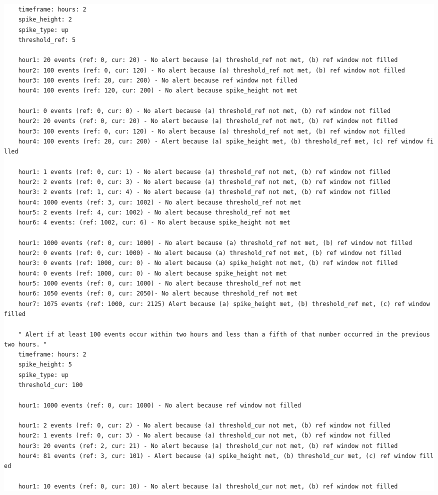 ~~~~~
    timeframe: hours: 2
    spike_height: 2
    spike_type: up
    threshold_ref: 5

    hour1: 20 events (ref: 0, cur: 20) - No alert because (a) threshold_ref not met, (b) ref window not filled
    hour2: 100 events (ref: 0, cur: 120) - No alert because (a) threshold_ref not met, (b) ref window not filled
    hour3: 100 events (ref: 20, cur: 200) - No alert because ref window not filled
    hour4: 100 events (ref: 120, cur: 200) - No alert because spike_height not met

    hour1: 0 events (ref: 0, cur: 0) - No alert because (a) threshold_ref not met, (b) ref window not filled
    hour2: 20 events (ref: 0, cur: 20) - No alert because (a) threshold_ref not met, (b) ref window not filled
    hour3: 100 events (ref: 0, cur: 120) - No alert because (a) threshold_ref not met, (b) ref window not filled
    hour4: 100 events (ref: 20, cur: 200) - Alert because (a) spike_height met, (b) threshold_ref met, (c) ref window filled

    hour1: 1 events (ref: 0, cur: 1) - No alert because (a) threshold_ref not met, (b) ref window not filled
    hour2: 2 events (ref: 0, cur: 3) - No alert because (a) threshold_ref not met, (b) ref window not filled
    hour3: 2 events (ref: 1, cur: 4) - No alert because (a) threshold_ref not met, (b) ref window not filled
    hour4: 1000 events (ref: 3, cur: 1002) - No alert because threshold_ref not met
    hour5: 2 events (ref: 4, cur: 1002) - No alert because threshold_ref not met
    hour6: 4 events: (ref: 1002, cur: 6) - No alert because spike_height not met

    hour1: 1000 events (ref: 0, cur: 1000) - No alert because (a) threshold_ref not met, (b) ref window not filled
    hour2: 0 events (ref: 0, cur: 1000) - No alert because (a) threshold_ref not met, (b) ref window not filled
    hour3: 0 events (ref: 1000, cur: 0) - No alert because (a) spike_height not met, (b) ref window not filled
    hour4: 0 events (ref: 1000, cur: 0) - No alert because spike_height not met
    hour5: 1000 events (ref: 0, cur: 1000) - No alert because threshold_ref not met
    hour6: 1050 events (ref: 0, cur: 2050)- No alert because threshold_ref not met
    hour7: 1075 events (ref: 1000, cur: 2125) Alert because (a) spike_height met, (b) threshold_ref met, (c) ref window filled

    " Alert if at least 100 events occur within two hours and less than a fifth of that number occurred in the previous two hours. "
    timeframe: hours: 2
    spike_height: 5
    spike_type: up
    threshold_cur: 100

    hour1: 1000 events (ref: 0, cur: 1000) - No alert because ref window not filled

    hour1: 2 events (ref: 0, cur: 2) - No alert because (a) threshold_cur not met, (b) ref window not filled
    hour2: 1 events (ref: 0, cur: 3) - No alert because (a) threshold_cur not met, (b) ref window not filled
    hour3: 20 events (ref: 2, cur: 21) - No alert because (a) threshold_cur not met, (b) ref window not filled
    hour4: 81 events (ref: 3, cur: 101) - Alert because (a) spike_height met, (b) threshold_cur met, (c) ref window filled

    hour1: 10 events (ref: 0, cur: 10) - No alert because (a) threshold_cur not met, (b) ref window not filled
~~~~~